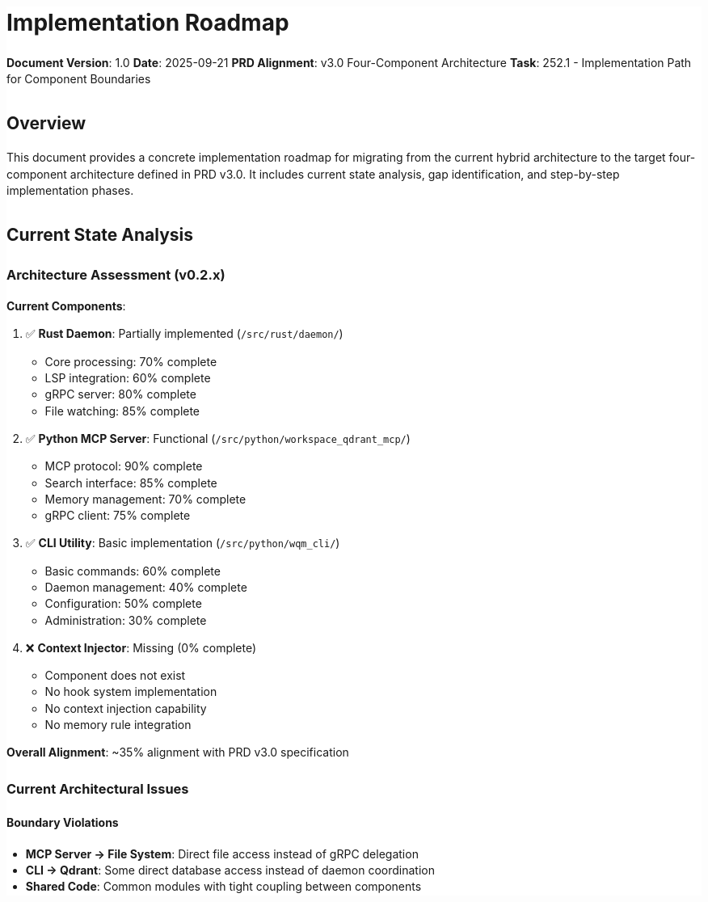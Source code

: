 # Implementation Roadmap

**Document Version**: 1.0
**Date**: 2025-09-21
**PRD Alignment**: v3.0 Four-Component Architecture
**Task**: 252.1 - Implementation Path for Component Boundaries

## Overview

This document provides a concrete implementation roadmap for migrating from the current hybrid architecture to the target four-component architecture defined in PRD v3.0. It includes current state analysis, gap identification, and step-by-step implementation phases.

## Current State Analysis

### Architecture Assessment (v0.2.x)

**Current Components**:
1. ✅ **Rust Daemon**: Partially implemented (`/src/rust/daemon/`)
   - Core processing: 70% complete
   - LSP integration: 60% complete
   - gRPC server: 80% complete
   - File watching: 85% complete

2. ✅ **Python MCP Server**: Functional (`/src/python/workspace_qdrant_mcp/`)
   - MCP protocol: 90% complete
   - Search interface: 85% complete
   - Memory management: 70% complete
   - gRPC client: 75% complete

3. ✅ **CLI Utility**: Basic implementation (`/src/python/wqm_cli/`)
   - Basic commands: 60% complete
   - Daemon management: 40% complete
   - Configuration: 50% complete
   - Administration: 30% complete

4. ❌ **Context Injector**: Missing (0% complete)
   - Component does not exist
   - No hook system implementation
   - No context injection capability
   - No memory rule integration

**Overall Alignment**: ~35% alignment with PRD v3.0 specification

### Current Architectural Issues

#### Boundary Violations
- **MCP Server → File System**: Direct file access instead of gRPC delegation
- **CLI → Qdrant**: Some direct database access instead of daemon coordination
- **Shared Code**: Common modules with tight coupling between components
